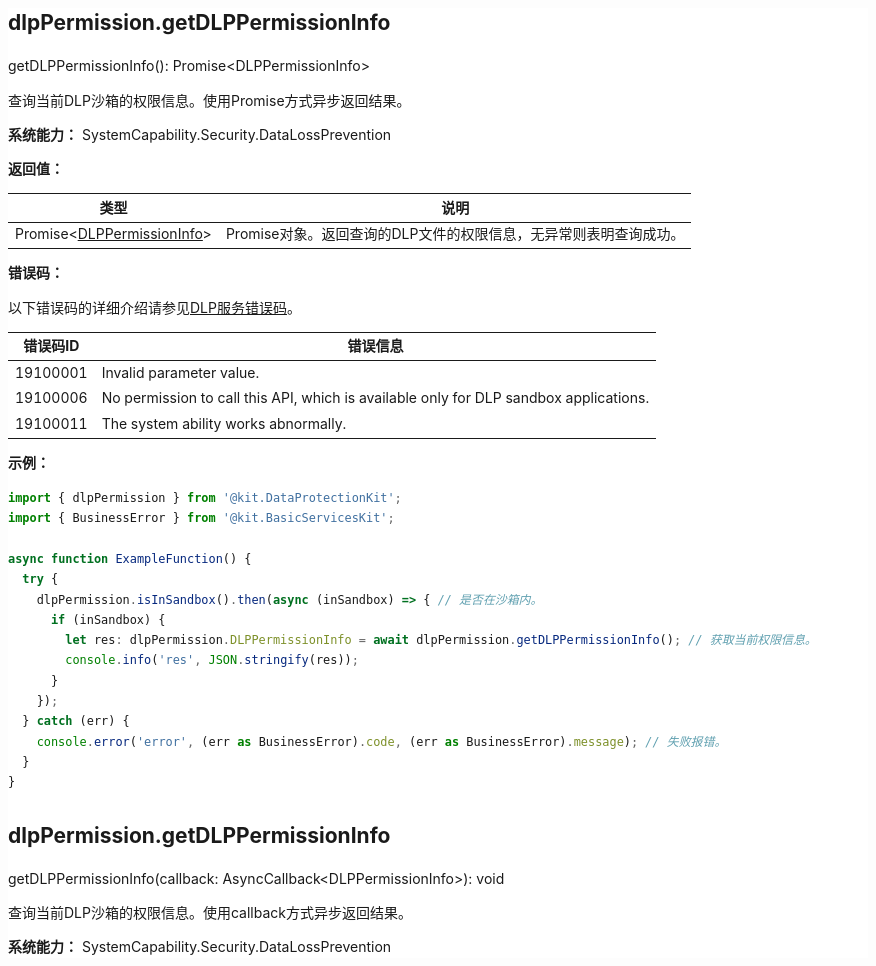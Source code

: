 ## dlpPermission.getDLPPermissionInfo

getDLPPermissionInfo(): Promise&lt;DLPPermissionInfo&gt;

查询当前DLP沙箱的权限信息。使用Promise方式异步返回结果。

**系统能力：** SystemCapability.Security.DataLossPrevention

**返回值：**

| 类型 | 说明 |
| -------- | -------- |
| Promise&lt;[DLPPermissionInfo](#dlppermissioninfo)&gt; | Promise对象。返回查询的DLP文件的权限信息，无异常则表明查询成功。 |

**错误码：**

以下错误码的详细介绍请参见[DLP服务错误码](errorcode-dlp.md)。

| 错误码ID | 错误信息 |
| -------- | -------- |
| 19100001 | Invalid parameter value. |
| 19100006 | No permission to call this API, which is available only for DLP sandbox applications. |
| 19100011 | The system ability works abnormally. |

**示例：**

```ts
import { dlpPermission } from '@kit.DataProtectionKit';
import { BusinessError } from '@kit.BasicServicesKit';

async function ExampleFunction() {
  try {
    dlpPermission.isInSandbox().then(async (inSandbox) => { // 是否在沙箱内。
      if (inSandbox) {
        let res: dlpPermission.DLPPermissionInfo = await dlpPermission.getDLPPermissionInfo(); // 获取当前权限信息。
        console.info('res', JSON.stringify(res));
      }
    });
  } catch (err) {
    console.error('error', (err as BusinessError).code, (err as BusinessError).message); // 失败报错。
  }
}
```

## dlpPermission.getDLPPermissionInfo

getDLPPermissionInfo(callback: AsyncCallback&lt;DLPPermissionInfo&gt;): void

查询当前DLP沙箱的权限信息。使用callback方式异步返回结果。

**系统能力：** SystemCapability.Security.DataLossPrevention
